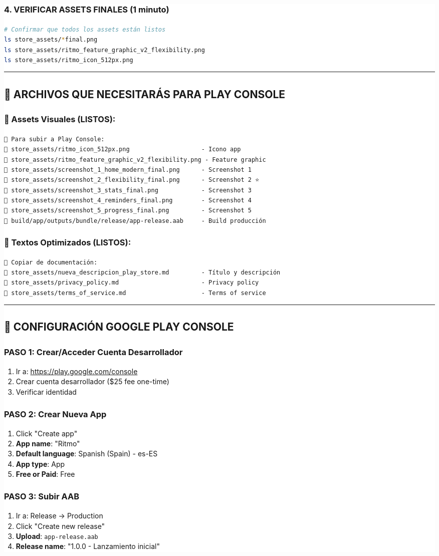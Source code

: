 ### **4. VERIFICAR ASSETS FINALES (1 minuto)**
```bash
# Confirmar que todos los assets están listos
ls store_assets/*final.png
ls store_assets/ritmo_feature_graphic_v2_flexibility.png
ls store_assets/ritmo_icon_512px.png
```

---

## 📱 **ARCHIVOS QUE NECESITARÁS PARA PLAY CONSOLE**

### **🎨 Assets Visuales (LISTOS):**
```
📁 Para subir a Play Console:
📄 store_assets/ritmo_icon_512px.png                    - Icono app
📄 store_assets/ritmo_feature_graphic_v2_flexibility.png - Feature graphic
📄 store_assets/screenshot_1_home_modern_final.png      - Screenshot 1
📄 store_assets/screenshot_2_flexibility_final.png      - Screenshot 2 ⭐
📄 store_assets/screenshot_3_stats_final.png            - Screenshot 3
📄 store_assets/screenshot_4_reminders_final.png        - Screenshot 4
📄 store_assets/screenshot_5_progress_final.png         - Screenshot 5
📄 build/app/outputs/bundle/release/app-release.aab     - Build producción
```

### **📝 Textos Optimizados (LISTOS):**
```
📁 Copiar de documentación:
📄 store_assets/nueva_descripcion_play_store.md         - Título y descripción
📄 store_assets/privacy_policy.md                       - Privacy policy
📄 store_assets/terms_of_service.md                     - Terms of service
```

---

## 🏪 **CONFIGURACIÓN GOOGLE PLAY CONSOLE**

### **PASO 1: Crear/Acceder Cuenta Desarrollador**
1. Ir a: https://play.google.com/console
2. Crear cuenta desarrollador ($25 fee one-time)
3. Verificar identidad

### **PASO 2: Crear Nueva App**
1. Click "Create app"
2. **App name**: "Ritmo"
3. **Default language**: Spanish (Spain) - es-ES
4. **App type**: App
5. **Free or Paid**: Free

### **PASO 3: Subir AAB**
1. Ir a: Release → Production
2. Click "Create new release"
3. **Upload**: `app-release.aab`
4. **Release name**: "1.0.0 - Lanzamiento inicial"
